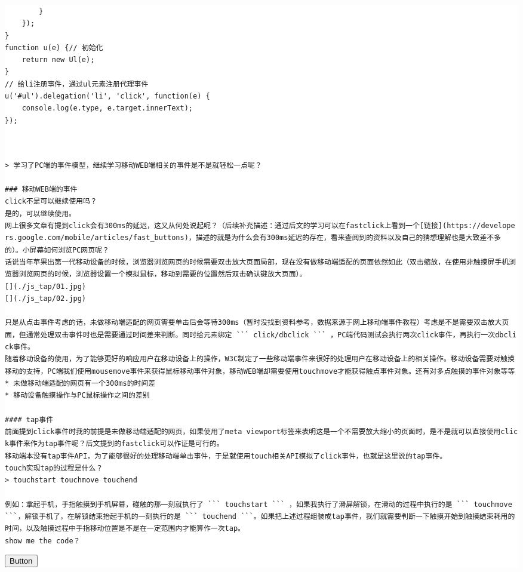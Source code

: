 	        }
	    });
	}
	function u(e) {// 初始化
		return new Ul(e);
	}
	// 给li注册事件，通过ul元素注册代理事件
	u('#ul').delegation('li', 'click', function(e) {
		console.log(e.type, e.target.innerText);
	});
 ```


> 学习了PC端的事件模型，继续学习移动WEB端相关的事件是不是就轻松一点呢？  

### 移动WEB端的事件
click不是可以继续使用吗？  
是的，可以继续使用。  
网上很多文章有提到click会有300ms的延迟，这又从何处说起呢？（后续补充描述：通过后文的学习可以在fastclick上看到一个[链接](https://developers.google.com/mobile/articles/fast_buttons)，描述的就是为什么会有300ms延迟的存在，看来查阅到的资料以及自己的猜想理解也是大致差不多的）。小屏幕如何浏览PC网页呢？  
话说当年苹果出第一代移动设备的时候，浏览器浏览网页的时候需要双击放大页面局部，现在没有做移动端适配的页面依然如此（双击缩放，在使用非触摸屏手机浏览器浏览网页的时候，浏览器设置一个模拟鼠标，移动到需要的位置然后双击确认键放大页面）。  
[](./js_tap/01.jpg)
[](./js_tap/02.jpg)
 
只是从点击事件考虑的话，未做移动端适配的网页需要单击后会等待300ms（暂时没找到资料参考，数据来源于网上移动端事件教程）考虑是不是需要双击放大页面，但通常处理双击事件时也是需要通过时间差来判断。同时给元素绑定 ``` click/dbclick ``` ，PC端代码测试会执行两次click事件，再执行一次dbclick事件。  
随着移动设备的使用，为了能够更好的响应用户在移动设备上的操作，W3C制定了一些移动端事件来很好的处理用户在移动设备上的相关操作。移动设备需要对触摸移动的支持，PC端我们使用mousemove事件来获得鼠标移动事件对象，移动WEB端却需要使用touchmove才能获得触点事件对象。还有对多点触摸的事件对象等等  
* 未做移动端适配的网页有一个300ms的时间差
* 移动设备触摸操作与PC鼠标操作之间的差别  

#### tap事件
前面提到click事件时我的前提是未做移动端适配的网页，如果使用了meta viewport标签来表明这是一个不需要放大缩小的页面时，是不是就可以直接使用click事件来作为tap事件呢？后文提到的fastclick可以作证是可行的。  
移动端本没有tap事件API，为了能够很好的处理移动端单击事件，于是就使用touch相关API模拟了click事件，也就是这里说的tap事件。  
touch实现tap的过程是什么？  
> touchstart touchmove touchend  

例如：拿起手机，手指触摸到手机屏幕，碰触的那一刻就执行了 ``` touchstart ``` ，如果我执行了滑屏解锁，在滑动的过程中执行的是 ``` touchmove ```，解锁手机了，在解锁结束抬起手机的一刻执行的是 ``` touchend ```。如果把上述过程组装成tap事件，我们就需要判断一下触摸开始到触摸结束耗用的时间，以及触摸过程中手指移动位置是不是在一定范围内才能算作一次tap。  
show me the code？

```
<!DOCTYPE html>
<html lang="en">
<head>
	<meta charset="UTF-8">
	<title>touch tap</title>
</head>
<body>
	<button id="button">Button</button>
	<p id="log"></p>
	<script>
	!function() {
		// 选择元素
		var d = document,
			buttonEle = d.getElementById('button'),
			logEle = d.getElementById('log');
		// 以下部分位置参考早期zepto/src/touch.js
		// 时间变量
		var touch = {},
			touchtimeout;